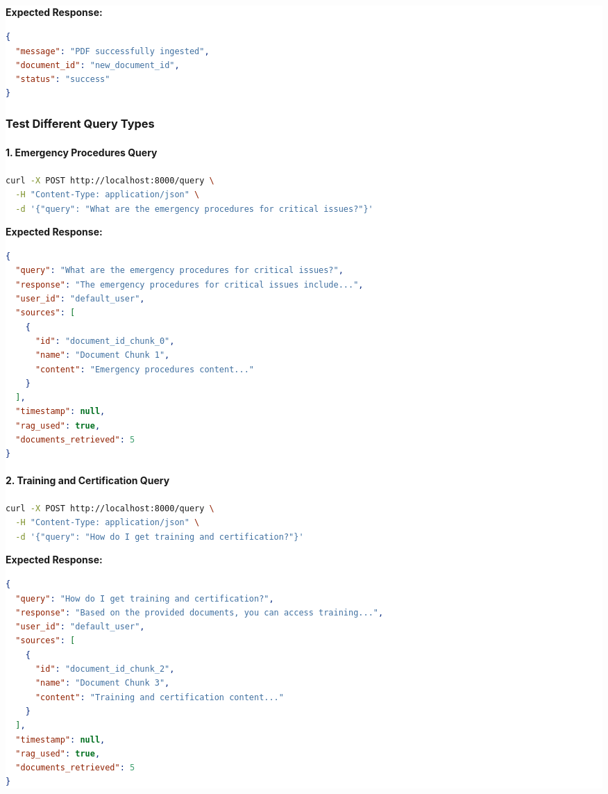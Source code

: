 **Expected Response:**
```json
{
  "message": "PDF successfully ingested",
  "document_id": "new_document_id",
  "status": "success"
}
```

### Test Different Query Types

#### 1. Emergency Procedures Query

```bash
curl -X POST http://localhost:8000/query \
  -H "Content-Type: application/json" \
  -d '{"query": "What are the emergency procedures for critical issues?"}'
```

**Expected Response:**
```json
{
  "query": "What are the emergency procedures for critical issues?",
  "response": "The emergency procedures for critical issues include...",
  "user_id": "default_user",
  "sources": [
    {
      "id": "document_id_chunk_0",
      "name": "Document Chunk 1",
      "content": "Emergency procedures content..."
    }
  ],
  "timestamp": null,
  "rag_used": true,
  "documents_retrieved": 5
}
```

#### 2. Training and Certification Query

```bash
curl -X POST http://localhost:8000/query \
  -H "Content-Type: application/json" \
  -d '{"query": "How do I get training and certification?"}'
```

**Expected Response:**
```json
{
  "query": "How do I get training and certification?",
  "response": "Based on the provided documents, you can access training...",
  "user_id": "default_user",
  "sources": [
    {
      "id": "document_id_chunk_2",
      "name": "Document Chunk 3",
      "content": "Training and certification content..."
    }
  ],
  "timestamp": null,
  "rag_used": true,
  "documents_retrieved": 5
}
```
